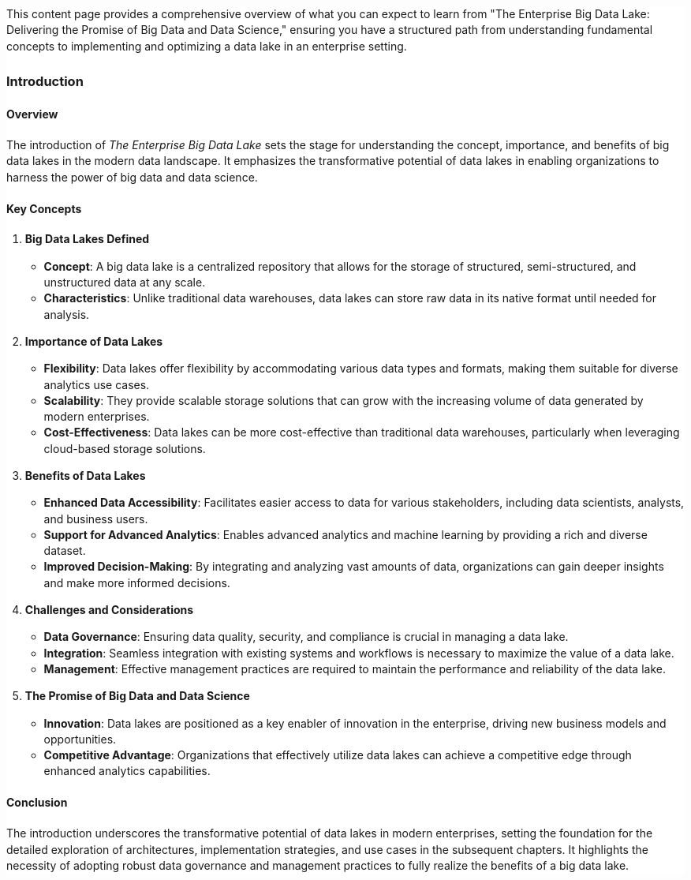 This content page provides a comprehensive overview of what you can expect to learn from "The Enterprise Big Data Lake: Delivering the Promise of Big Data and Data Science," ensuring you have a structured path from understanding fundamental concepts to implementing and optimizing a data lake in an enterprise setting.

### Introduction

#### Overview
The introduction of *The Enterprise Big Data Lake* sets the stage for understanding the concept, importance, and benefits of big data lakes in the modern data landscape. It emphasizes the transformative potential of data lakes in enabling organizations to harness the power of big data and data science.

#### Key Concepts

1. **Big Data Lakes Defined**
   - **Concept**: A big data lake is a centralized repository that allows for the storage of structured, semi-structured, and unstructured data at any scale.
   - **Characteristics**: Unlike traditional data warehouses, data lakes can store raw data in its native format until needed for analysis.

2. **Importance of Data Lakes**
   - **Flexibility**: Data lakes offer flexibility by accommodating various data types and formats, making them suitable for diverse analytics use cases.
   - **Scalability**: They provide scalable storage solutions that can grow with the increasing volume of data generated by modern enterprises.
   - **Cost-Effectiveness**: Data lakes can be more cost-effective than traditional data warehouses, particularly when leveraging cloud-based storage solutions.

3. **Benefits of Data Lakes**
   - **Enhanced Data Accessibility**: Facilitates easier access to data for various stakeholders, including data scientists, analysts, and business users.
   - **Support for Advanced Analytics**: Enables advanced analytics and machine learning by providing a rich and diverse dataset.
   - **Improved Decision-Making**: By integrating and analyzing vast amounts of data, organizations can gain deeper insights and make more informed decisions.

4. **Challenges and Considerations**
   - **Data Governance**: Ensuring data quality, security, and compliance is crucial in managing a data lake.
   - **Integration**: Seamless integration with existing systems and workflows is necessary to maximize the value of a data lake.
   - **Management**: Effective management practices are required to maintain the performance and reliability of the data lake.

5. **The Promise of Big Data and Data Science**
   - **Innovation**: Data lakes are positioned as a key enabler of innovation in the enterprise, driving new business models and opportunities.
   - **Competitive Advantage**: Organizations that effectively utilize data lakes can achieve a competitive edge through enhanced analytics capabilities.

#### Conclusion
The introduction underscores the transformative potential of data lakes in modern enterprises, setting the foundation for the detailed exploration of architectures, implementation strategies, and use cases in the subsequent chapters. It highlights the necessity of adopting robust data governance and management practices to fully realize the benefits of a big data lake.
